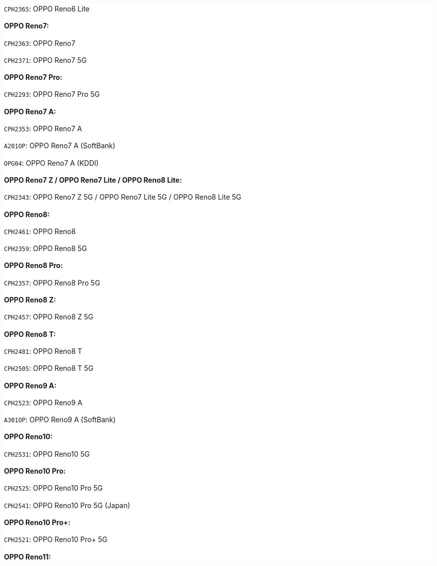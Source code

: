 `CPH2365`: OPPO Reno6 Lite

**OPPO Reno7:**

`CPH2363`: OPPO Reno7

`CPH2371`: OPPO Reno7 5G

**OPPO Reno7 Pro:**

`CPH2293`: OPPO Reno7 Pro 5G

**OPPO Reno7 A:**

`CPH2353`: OPPO Reno7 A

`A201OP`: OPPO Reno7 A (SoftBank)

`OPG04`: OPPO Reno7 A (KDDI)

**OPPO Reno7 Z / OPPO Reno7 Lite / OPPO Reno8 Lite:**

`CPH2343`: OPPO Reno7 Z 5G / OPPO Reno7 Lite 5G / OPPO Reno8 Lite 5G

**OPPO Reno8:**

`CPH2461`: OPPO Reno8

`CPH2359`: OPPO Reno8 5G

**OPPO Reno8 Pro:**

`CPH2357`: OPPO Reno8 Pro 5G

**OPPO Reno8 Z:**

`CPH2457`: OPPO Reno8 Z 5G

**OPPO Reno8 T:**

`CPH2481`: OPPO Reno8 T

`CPH2505`: OPPO Reno8 T 5G

**OPPO Reno9 A:**

`CPH2523`: OPPO Reno9 A

`A301OP`: OPPO Reno9 A (SoftBank)

**OPPO Reno10:**

`CPH2531`: OPPO Reno10 5G

**OPPO Reno10 Pro:**

`CPH2525`: OPPO Reno10 Pro 5G

`CPH2541`: OPPO Reno10 Pro 5G (Japan)

**OPPO Reno10 Pro+:**

`CPH2521`: OPPO Reno10 Pro+ 5G

**OPPO Reno11:**
